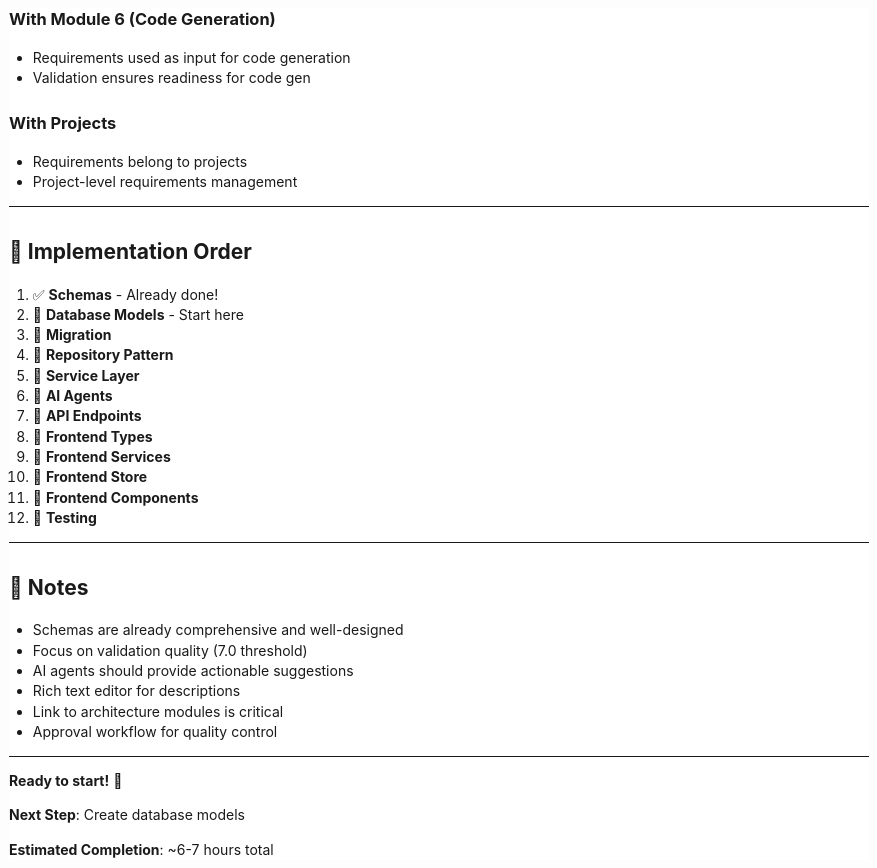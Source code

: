 ### With Module 6 (Code Generation)
- Requirements used as input for code generation
- Validation ensures readiness for code gen

### With Projects
- Requirements belong to projects
- Project-level requirements management

---

## 🚀 Implementation Order

1. ✅ **Schemas** - Already done!
2. 🚧 **Database Models** - Start here
3. 🚧 **Migration**
4. 🚧 **Repository Pattern**
5. 🚧 **Service Layer**
6. 🚧 **AI Agents**
7. 🚧 **API Endpoints**
8. 🚧 **Frontend Types**
9. 🚧 **Frontend Services**
10. 🚧 **Frontend Store**
11. 🚧 **Frontend Components**
12. 🚧 **Testing**

---

## 📝 Notes

- Schemas are already comprehensive and well-designed
- Focus on validation quality (7.0 threshold)
- AI agents should provide actionable suggestions
- Rich text editor for descriptions
- Link to architecture modules is critical
- Approval workflow for quality control

---

**Ready to start!** 🚀

**Next Step**: Create database models

**Estimated Completion**: ~6-7 hours total
